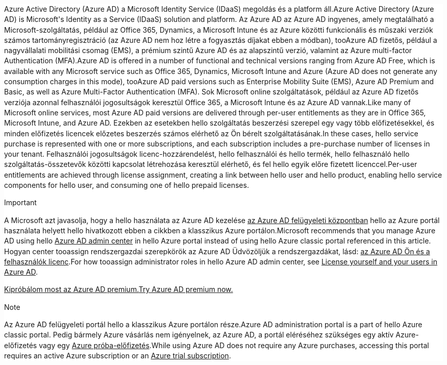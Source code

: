 <span data-ttu-id="6eb5e-107">Azure Active Directory (Azure AD) a Microsoft Identity Service (IDaaS) megoldás és a platform áll.</span><span class="sxs-lookup"><span data-stu-id="6eb5e-107">Azure Active Directory (Azure AD) is Microsoft's Identity as a Service (IDaaS) solution and platform.</span></span> <span data-ttu-id="6eb5e-108">Az Azure AD az Azure AD ingyenes, amely megtalálható a Microsoft-szolgáltatás, például az Office 365, Dynamics, a Microsoft Intune és az Azure közötti funkcionális és műszaki verziók számos tartományregisztráció (az Azure AD nem hoz létre a fogyasztás díjakat ebben a módban), tooAzure AD fizetős, például a nagyvállalati mobilitási csomag (EMS), a prémium szintű Azure AD és az alapszintű verzió, valamint az Azure multi-factor Authentication (MFA).</span><span class="sxs-lookup"><span data-stu-id="6eb5e-108">Azure AD is offered in a number of functional and technical versions ranging from Azure AD Free, which is available with any Microsoft service such as Office 365, Dynamics, Microsoft Intune and Azure (Azure AD does not generate any consumption charges in this mode), tooAzure AD paid versions such as Enterprise Mobility Suite (EMS), Azure AD Premium and Basic, as well as Azure Multi-Factor Authentication (MFA).</span></span> <span data-ttu-id="6eb5e-109">Sok Microsoft online szolgáltatások, például az Azure AD fizetős verziója azonnal felhasználói jogosultságok keresztül Office 365, a Microsoft Intune és az Azure AD vannak.</span><span class="sxs-lookup"><span data-stu-id="6eb5e-109">Like many of Microsoft online services, most Azure AD paid versions are delivered through per-user entitlements as they are in Office 365, Microsoft Intune, and Azure AD.</span></span> <span data-ttu-id="6eb5e-110">Ezekben az esetekben hello szolgáltatás beszerzési szerepel egy vagy több előfizetésekkel, és minden előfizetés licencek előzetes beszerzés számos elérhető az Ön bérelt szolgáltatásának.</span><span class="sxs-lookup"><span data-stu-id="6eb5e-110">In these cases, hello service purchase is represented with one or more subscriptions, and each subscription includes a pre-purchase number of licenses in your tenant.</span></span> <span data-ttu-id="6eb5e-111">Felhasználói jogosultságok licenc-hozzárendelést, hello felhasználói és hello termék, hello felhasználó hello szolgáltatás-összetevők közötti kapcsolat létrehozása keresztül elérhető, és fel hello egyik előre fizetett licenccel.</span><span class="sxs-lookup"><span data-stu-id="6eb5e-111">Per-user entitlements are achieved through license assignment, creating a link between hello user and hello product, enabling hello service components for hello user, and consuming one of hello prepaid licenses.</span></span>

> [!IMPORTANT]
> <span data-ttu-id="6eb5e-112">A Microsoft azt javasolja, hogy a hello használata az Azure AD kezelése [az Azure AD felügyeleti központban](https://aad.portal.azure.com) hello az Azure portál használata helyett hello hivatkozott ebben a cikkben a klasszikus Azure portálon.</span><span class="sxs-lookup"><span data-stu-id="6eb5e-112">Microsoft recommends that you manage Azure AD using hello [Azure AD admin center](https://aad.portal.azure.com) in hello Azure portal instead of using hello Azure classic portal referenced in this article.</span></span> <span data-ttu-id="6eb5e-113">Hogyan center tooassign rendszergazdai szerepkörök az Azure AD Üdvözöljük a rendszergazdákat, lásd: [az Azure AD Ön és a felhasználók licenc](active-directory-licensing-get-started-azure-portal.md).</span><span class="sxs-lookup"><span data-stu-id="6eb5e-113">For how tooassign administrator roles in hello Azure AD admin center, see [License yourself and your users in Azure AD](active-directory-licensing-get-started-azure-portal.md).</span></span>

[<span data-ttu-id="6eb5e-114">Kipróbálom most az Azure AD premium.</span><span class="sxs-lookup"><span data-stu-id="6eb5e-114">Try Azure AD premium now.</span></span>](https://portal.office.com/Signup/Signup.aspx?OfferId=01824d11-5ad8-447f-8523-666b0848b381&ali=1#0)

> [!NOTE]
> <span data-ttu-id="6eb5e-115">Az Azure AD felügyeleti portál hello a klasszikus Azure portálon része.</span><span class="sxs-lookup"><span data-stu-id="6eb5e-115">Azure AD administration portal is a part of hello Azure classic portal.</span></span> <span data-ttu-id="6eb5e-116">Pedig bármely Azure vásárlás nem igényelnek, az Azure AD, a portál eléréséhez szükséges egy aktív Azure-előfizetés vagy egy [Azure próba-előfizetés](https://azure.microsoft.com/pricing/free-trial/).</span><span class="sxs-lookup"><span data-stu-id="6eb5e-116">While using Azure AD does not require any Azure purchases, accessing this portal requires an active Azure subscription or an [Azure trial subscription](https://azure.microsoft.com/pricing/free-trial/).</span></span>
>
>
